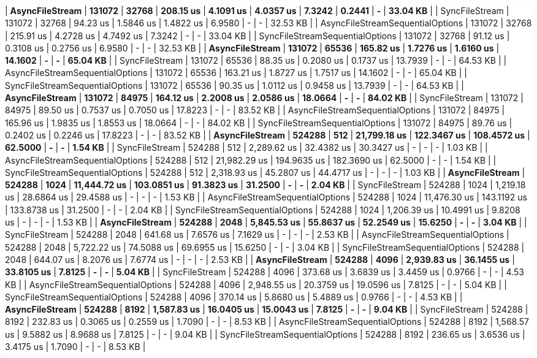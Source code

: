 |                  **AsyncFileStream** |   **131072** |      **32768** |     **208.15 us** |     **4.1091 us** |     **4.0357 us** |      **7.3242** |      **0.2441** |           **-** |            **33.04 KB** |
|                   SyncFileStream |   131072 |      32768 |      94.23 us |     1.5846 us |     1.4822 us |      6.9580 |           - |           - |            32.53 KB |
| AsyncFileStreamSequentialOptions |   131072 |      32768 |     215.91 us |     4.2728 us |     4.7492 us |      7.3242 |           - |           - |            33.04 KB |
|  SyncFileStreamSequentialOptions |   131072 |      32768 |      91.12 us |     0.3108 us |     0.2756 us |      6.9580 |           - |           - |            32.53 KB |
|                  **AsyncFileStream** |   **131072** |      **65536** |     **165.82 us** |     **1.7276 us** |     **1.6160 us** |     **14.1602** |           **-** |           **-** |            **65.04 KB** |
|                   SyncFileStream |   131072 |      65536 |      88.35 us |     0.2080 us |     0.1737 us |     13.7939 |           - |           - |            64.53 KB |
| AsyncFileStreamSequentialOptions |   131072 |      65536 |     163.21 us |     1.8727 us |     1.7517 us |     14.1602 |           - |           - |            65.04 KB |
|  SyncFileStreamSequentialOptions |   131072 |      65536 |      90.35 us |     1.0112 us |     0.9458 us |     13.7939 |           - |           - |            64.53 KB |
|                  **AsyncFileStream** |   **131072** |      **84975** |     **164.12 us** |     **2.2008 us** |     **2.0586 us** |     **18.0664** |           **-** |           **-** |            **84.02 KB** |
|                   SyncFileStream |   131072 |      84975 |      89.50 us |     0.7537 us |     0.7050 us |     17.8223 |           - |           - |            83.52 KB |
| AsyncFileStreamSequentialOptions |   131072 |      84975 |     165.96 us |     1.9835 us |     1.8553 us |     18.0664 |           - |           - |            84.02 KB |
|  SyncFileStreamSequentialOptions |   131072 |      84975 |      89.76 us |     0.2402 us |     0.2246 us |     17.8223 |           - |           - |            83.52 KB |
|                  **AsyncFileStream** |   **524288** |        **512** |  **21,799.18 us** |   **122.3467 us** |   **108.4572 us** |     **62.5000** |           **-** |           **-** |             **1.54 KB** |
|                   SyncFileStream |   524288 |        512 |   2,289.62 us |    32.4382 us |    30.3427 us |           - |           - |           - |             1.03 KB |
| AsyncFileStreamSequentialOptions |   524288 |        512 |  21,982.29 us |   194.9635 us |   182.3690 us |     62.5000 |           - |           - |             1.54 KB |
|  SyncFileStreamSequentialOptions |   524288 |        512 |   2,318.93 us |    45.2807 us |    44.4717 us |           - |           - |           - |             1.03 KB |
|                  **AsyncFileStream** |   **524288** |       **1024** |  **11,444.72 us** |   **103.0851 us** |    **91.3823 us** |     **31.2500** |           **-** |           **-** |             **2.04 KB** |
|                   SyncFileStream |   524288 |       1024 |   1,219.18 us |    28.6864 us |    29.4588 us |           - |           - |           - |             1.53 KB |
| AsyncFileStreamSequentialOptions |   524288 |       1024 |  11,476.30 us |   143.1192 us |   133.8738 us |     31.2500 |           - |           - |             2.04 KB |
|  SyncFileStreamSequentialOptions |   524288 |       1024 |   1,206.39 us |    10.4991 us |     9.8208 us |           - |           - |           - |             1.53 KB |
|                  **AsyncFileStream** |   **524288** |       **2048** |   **5,845.53 us** |    **55.8637 us** |    **52.2549 us** |     **15.6250** |           **-** |           **-** |             **3.04 KB** |
|                   SyncFileStream |   524288 |       2048 |     641.68 us |     7.6576 us |     7.1629 us |           - |           - |           - |             2.53 KB |
| AsyncFileStreamSequentialOptions |   524288 |       2048 |   5,722.22 us |    74.5088 us |    69.6955 us |     15.6250 |           - |           - |             3.04 KB |
|  SyncFileStreamSequentialOptions |   524288 |       2048 |     644.07 us |     8.2076 us |     7.6774 us |           - |           - |           - |             2.53 KB |
|                  **AsyncFileStream** |   **524288** |       **4096** |   **2,939.83 us** |    **36.1455 us** |    **33.8105 us** |      **7.8125** |           **-** |           **-** |             **5.04 KB** |
|                   SyncFileStream |   524288 |       4096 |     373.68 us |     3.6839 us |     3.4459 us |      0.9766 |           - |           - |             4.53 KB |
| AsyncFileStreamSequentialOptions |   524288 |       4096 |   2,948.55 us |    20.3759 us |    19.0596 us |      7.8125 |           - |           - |             5.04 KB |
|  SyncFileStreamSequentialOptions |   524288 |       4096 |     370.14 us |     5.8680 us |     5.4889 us |      0.9766 |           - |           - |             4.53 KB |
|                  **AsyncFileStream** |   **524288** |       **8192** |   **1,587.83 us** |    **16.0405 us** |    **15.0043 us** |      **7.8125** |           **-** |           **-** |             **9.04 KB** |
|                   SyncFileStream |   524288 |       8192 |     232.83 us |     0.3065 us |     0.2559 us |      1.7090 |           - |           - |             8.53 KB |
| AsyncFileStreamSequentialOptions |   524288 |       8192 |   1,568.57 us |     9.5882 us |     8.9688 us |      7.8125 |           - |           - |             9.04 KB |
|  SyncFileStreamSequentialOptions |   524288 |       8192 |     236.65 us |     3.6536 us |     3.4175 us |      1.7090 |           - |           - |             8.53 KB |